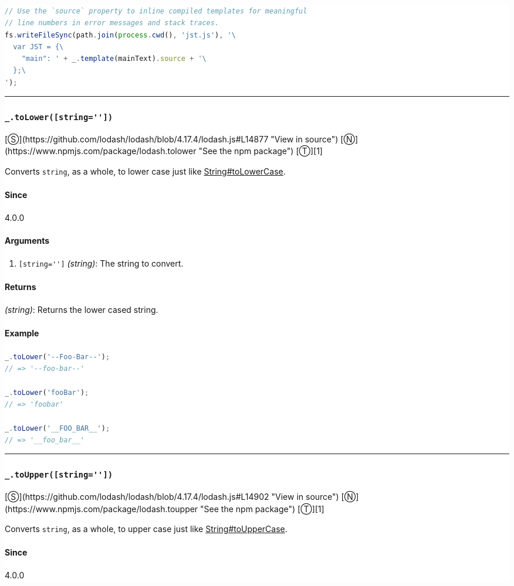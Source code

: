 ```js
// Use the `source` property to inline compiled templates for meaningful
// line numbers in error messages and stack traces.
fs.writeFileSync(path.join(process.cwd(), 'jst.js'), '\
  var JST = {\
    "main": ' + _.template(mainText).source + '\
  };\
');
```
---





<h3 id="_tolowerstring"><code>_.toLower([string=''])</code></h3>
[&#x24C8;](https://github.com/lodash/lodash/blob/4.17.4/lodash.js#L14877 "View in source") [&#x24C3;](https://www.npmjs.com/package/lodash.tolower "See the npm package") [&#x24C9;][1]

Converts `string`, as a whole, to lower case just like
[String#toLowerCase](https://mdn.io/toLowerCase).

#### Since
4.0.0

#### Arguments
1. `[string='']` *(string)*: The string to convert.

#### Returns
*(string)*: Returns the lower cased string.

#### Example
```js
_.toLower('--Foo-Bar--');
// => '--foo-bar--'

_.toLower('fooBar');
// => 'foobar'

_.toLower('__FOO_BAR__');
// => '__foo_bar__'
```
---





<h3 id="_toupperstring"><code>_.toUpper([string=''])</code></h3>
[&#x24C8;](https://github.com/lodash/lodash/blob/4.17.4/lodash.js#L14902 "View in source") [&#x24C3;](https://www.npmjs.com/package/lodash.toupper "See the npm package") [&#x24C9;][1]

Converts `string`, as a whole, to upper case just like
[String#toUpperCase](https://mdn.io/toUpperCase).

#### Since
4.0.0

